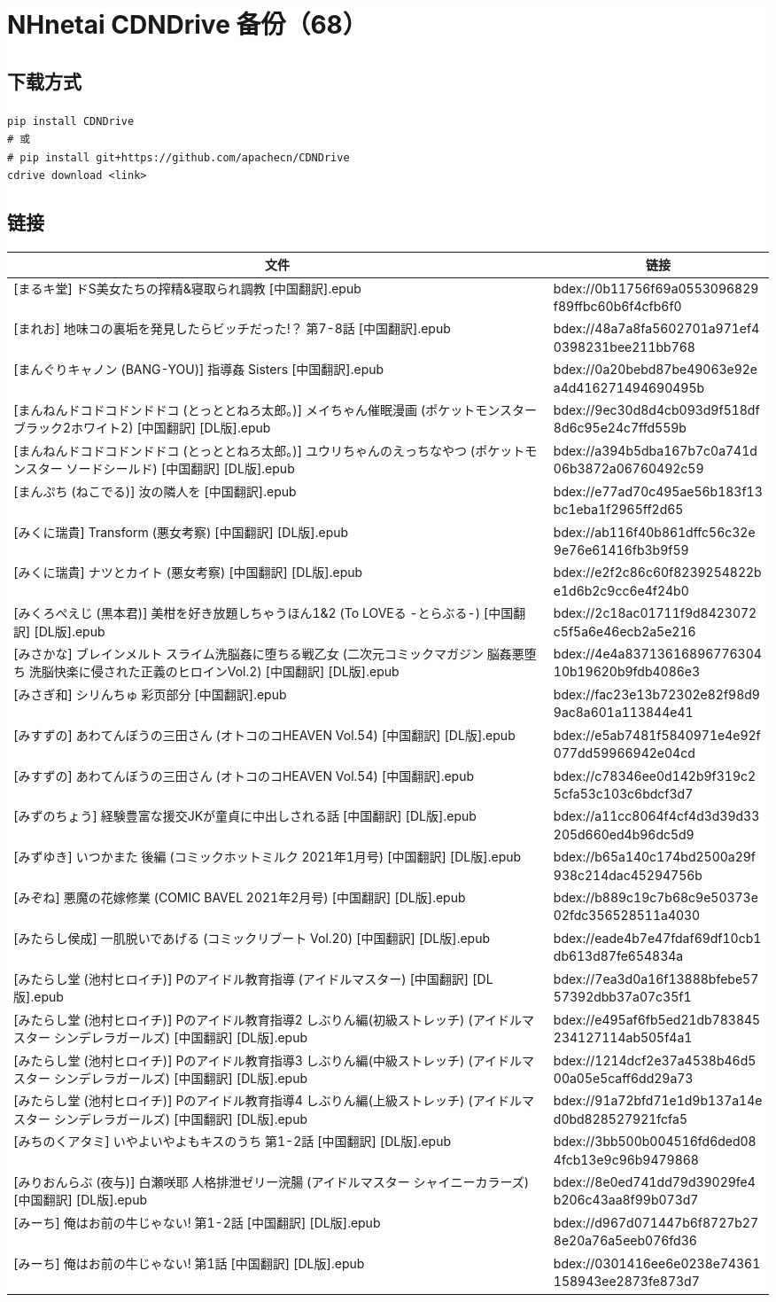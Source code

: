 

# NHnetai CDNDrive 备份（68）

## 下载方式

```
pip install CDNDrive
# 或
# pip install git+https://github.com/apachecn/CDNDrive
cdrive download <link>
```

## 链接





| 文件 | 链接 |
| --- | --- |
| [まるキ堂] ドS美女たちの搾精&寝取られ調教 [中国翻訳].epub | bdex://0b11756f69a0553096829f89ffbc60b6f4cfb6f0 |
| [まれお] 地味コの裏垢を発見したらビッチだった!？ 第7-8話 [中国翻訳].epub | bdex://48a7a8fa5602701a971ef40398231bee211bb768 |
| [まんぐりキャノン (BANG-YOU)] 指導姦 Sisters [中国翻訳].epub | bdex://0a20bebd87be49063e92ea4d416271494690495b |
| [まんねんドコドコドンドドコ (とっととねろ太郎。)] メイちゃん催眠漫画 (ポケットモンスター ブラック2ホワイト2) [中国翻訳] [DL版].epub | bdex://9ec30d8d4cb093d9f518df8d6c95e24c7ffd559b |
| [まんねんドコドコドンドドコ (とっととねろ太郎。)] ユウリちゃんのえっちなやつ (ポケットモンスター ソードシールド) [中国翻訳] [DL版].epub | bdex://a394b5dba167b7c0a741d06b3872a06760492c59 |
| [まんぷち (ねこでる)] 汝の隣人を [中国翻訳].epub | bdex://e77ad70c495ae56b183f13bc1eba1f2965ff2d65 |
| [みくに瑞貴] Transform (悪女考察) [中国翻訳] [DL版].epub | bdex://ab116f40b861dffc56c32e9e76e61416fb3b9f59 |
| [みくに瑞貴] ナツとカイト (悪女考察) [中国翻訳] [DL版].epub | bdex://e2f2c86c60f8239254822be1d6b2c9cc6e4f24b0 |
| [みくろぺえじ (黒本君)] 美柑を好き放題しちゃうほん1&2 (To LOVEる -とらぶる-) [中国翻訳] [DL版].epub | bdex://2c18ac01711f9d8423072c5f5a6e46ecb2a5e216 |
| [みさかな] ブレインメルト スライム洗脳姦に堕ちる戦乙女 (二次元コミックマガジン 脳姦悪堕ち 洗脳快楽に侵された正義のヒロインVol.2) [中国翻訳] [DL版].epub | bdex://4e4a8371361689677630410b19620b9fdb4086e3 |
| [みさぎ和] シリんちゅ 彩页部分 [中国翻訳].epub | bdex://fac23e13b72302e82f98d99ac8a601a113844e41 |
| [みすずの] あわてんぼうの三田さん (オトコのコHEAVEN Vol.54) [中国翻訳] [DL版].epub | bdex://e5ab7481f5840971e4e92f077dd59966942e04cd |
| [みすずの] あわてんぼうの三田さん (オトコのコHEAVEN Vol.54) [中国翻訳].epub | bdex://c78346ee0d142b9f319c25cfa53c103c6bdcf3d7 |
| [みずのちょう] 経験豊富な援交JKが童貞に中出しされる話 [中国翻訳] [DL版].epub | bdex://a11cc8064f4cf4d3d39d33205d660ed4b96dc5d9 |
| [みずゆき] いつかまた 後編 (コミックホットミルク 2021年1月号) [中国翻訳] [DL版].epub | bdex://b65a140c174bd2500a29f938c214dac45294756b |
| [みぞね] 悪魔の花嫁修業 (COMIC BAVEL 2021年2月号) [中国翻訳] [DL版].epub | bdex://b889c19c7b68c9e50373e02fdc356528511a4030 |
| [みたらし侯成] 一肌脱いであげる (コミックリブート Vol.20) [中国翻訳] [DL版].epub | bdex://eade4b7e47fdaf69df10cb1db613d87fe654834a |
| [みたらし堂 (池村ヒロイチ)] Pのアイドル教育指導 (アイドルマスター) [中国翻訳] [DL版].epub | bdex://7ea3d0a16f13888bfebe5757392dbb37a07c35f1 |
| [みたらし堂 (池村ヒロイチ)] Pのアイドル教育指導2 しぶりん編(初級ストレッチ) (アイドルマスター シンデレラガールズ) [中国翻訳] [DL版].epub | bdex://e495af6fb5ed21db783845234127114ab505f4a1 |
| [みたらし堂 (池村ヒロイチ)] Pのアイドル教育指導3 しぶりん編(中級ストレッチ) (アイドルマスター シンデレラガールズ) [中国翻訳] [DL版].epub | bdex://1214dcf2e37a4538b46d500a05e5caff6dd29a73 |
| [みたらし堂 (池村ヒロイチ)] Pのアイドル教育指導4 しぶりん編(上級ストレッチ) (アイドルマスター シンデレラガールズ) [中国翻訳] [DL版].epub | bdex://91a72bfd71e1d9b137a14ed0bd828527921fcfa5 |
| [みちのくアタミ] いやよいやよもキスのうち 第1-2話 [中国翻訳] [DL版].epub | bdex://3bb500b004516fd6ded084fcb13e9c96b9479868 |
| [みりおんらぶ (夜与)] 白瀬咲耶 人格排泄ゼリー浣腸 (アイドルマスター シャイニーカラーズ) [中国翻訳] [DL版].epub | bdex://8e0ed741dd79d39029fe4b206c43aa8f99b073d7 |
| [みーち] 俺はお前の牛じゃない! 第1-2話 [中国翻訳] [DL版].epub | bdex://d967d071447b6f8727b278e20a76a5eeb076fd36 |
| [みーち] 俺はお前の牛じゃない! 第1話 [中国翻訳] [DL版].epub | bdex://0301416ee6e0238e74361158943ee2873fe873d7 |